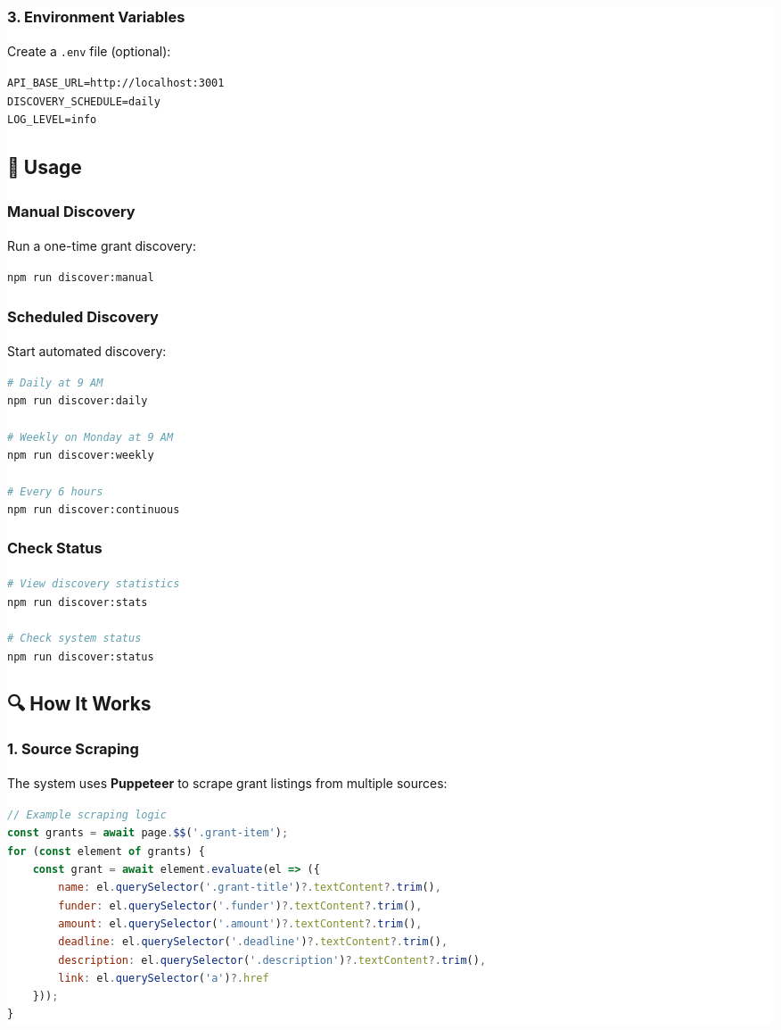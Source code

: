 ### 3. Environment Variables

Create a `.env` file (optional):

```env
API_BASE_URL=http://localhost:3001
DISCOVERY_SCHEDULE=daily
LOG_LEVEL=info
```

## 🚀 Usage

### Manual Discovery

Run a one-time grant discovery:

```bash
npm run discover:manual
```

### Scheduled Discovery

Start automated discovery:

```bash
# Daily at 9 AM
npm run discover:daily

# Weekly on Monday at 9 AM
npm run discover:weekly

# Every 6 hours
npm run discover:continuous
```

### Check Status

```bash
# View discovery statistics
npm run discover:stats

# Check system status
npm run discover:status
```

## 🔍 How It Works

### 1. Source Scraping

The system uses **Puppeteer** to scrape grant listings from multiple sources:

```javascript
// Example scraping logic
const grants = await page.$$('.grant-item');
for (const element of grants) {
    const grant = await element.evaluate(el => ({
        name: el.querySelector('.grant-title')?.textContent?.trim(),
        funder: el.querySelector('.funder')?.textContent?.trim(),
        amount: el.querySelector('.amount')?.textContent?.trim(),
        deadline: el.querySelector('.deadline')?.textContent?.trim(),
        description: el.querySelector('.description')?.textContent?.trim(),
        link: el.querySelector('a')?.href
    }));
}
```
